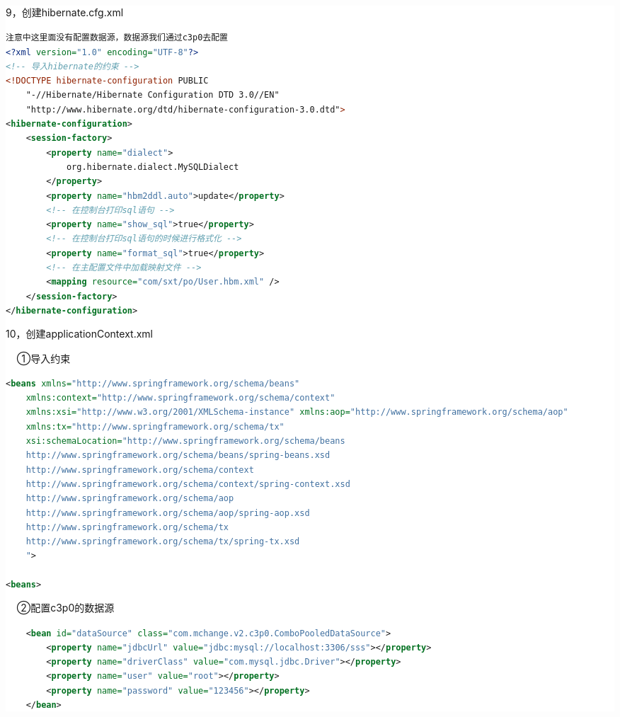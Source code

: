9，创建hibernate.cfg.xml

```xml
注意中这里面没有配置数据源，数据源我们通过c3p0去配置
<?xml version="1.0" encoding="UTF-8"?>
<!-- 导入hibernate的约束 -->
<!DOCTYPE hibernate-configuration PUBLIC
    "-//Hibernate/Hibernate Configuration DTD 3.0//EN"
    "http://www.hibernate.org/dtd/hibernate-configuration-3.0.dtd">
<hibernate-configuration>
    <session-factory>
        <property name="dialect">
            org.hibernate.dialect.MySQLDialect
        </property>
        <property name="hbm2ddl.auto">update</property>
        <!-- 在控制台打印sql语句 -->
        <property name="show_sql">true</property>
        <!-- 在控制台打印sql语句的时候进行格式化 -->
        <property name="format_sql">true</property>
        <!-- 在主配置文件中加载映射文件 -->
        <mapping resource="com/sxt/po/User.hbm.xml" />
    </session-factory>
</hibernate-configuration>

```

10，创建applicationContext.xml

    ①导入约束  



```xml
<beans xmlns="http://www.springframework.org/schema/beans"
    xmlns:context="http://www.springframework.org/schema/context"
    xmlns:xsi="http://www.w3.org/2001/XMLSchema-instance" xmlns:aop="http://www.springframework.org/schema/aop"
    xmlns:tx="http://www.springframework.org/schema/tx"
    xsi:schemaLocation="http://www.springframework.org/schema/beans 
    http://www.springframework.org/schema/beans/spring-beans.xsd
    http://www.springframework.org/schema/context
    http://www.springframework.org/schema/context/spring-context.xsd
    http://www.springframework.org/schema/aop
    http://www.springframework.org/schema/aop/spring-aop.xsd
    http://www.springframework.org/schema/tx
    http://www.springframework.org/schema/tx/spring-tx.xsd
    ">

<beans>
```

    ②配置c3p0的数据源  

```xml
    <bean id="dataSource" class="com.mchange.v2.c3p0.ComboPooledDataSource">
        <property name="jdbcUrl" value="jdbc:mysql://localhost:3306/sss"></property>
        <property name="driverClass" value="com.mysql.jdbc.Driver"></property>
        <property name="user" value="root"></property>
        <property name="password" value="123456"></property>
    </bean>
```

